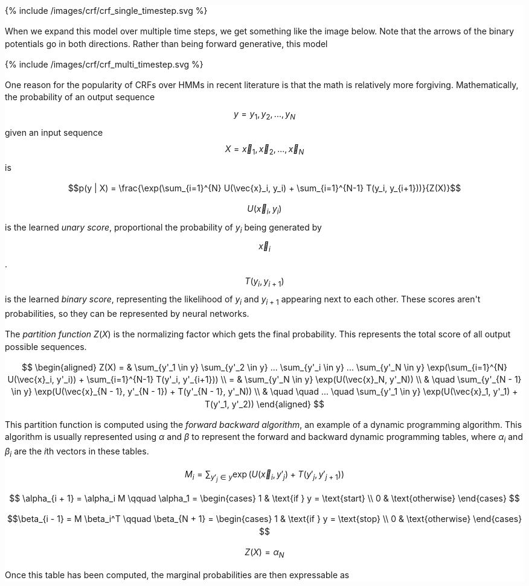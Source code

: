 {% include /images/crf/crf_single_timestep.svg %}

When we expand this model over multiple time steps, we get something like the image below. Note that the arrows of the binary potentials go in both directions. Rather than being forward generative, this model 

{% include /images/crf/crf_multi_timestep.svg %}

One reason for the popularity of CRFs over HMMs in recent literature is that the math is relatively more forgiving. Mathematically, the probability of an output sequence $$y = y_1, y_2, ..., y_N$$ given an input sequence $$X = \vec{x}_1, \vec{x}_2, ..., \vec{x}_N$$ is

$$p(y | X) = \frac{\exp(\sum_{i=1}^{N} U(\vec{x}_i, y_i) + \sum_{i=1}^{N-1} T(y_i, y_{i+1}))}{Z(X)}$$

$$U(\vec{x}_i, y_i)$$ is the learned *unary score*, proportional the probability of $y_i$ being generated by $$\vec{x}_i$$. $$T(y_i, y_{i + 1})$$ is the learned *binary score*, representing the likelihood of $y_i$ and $y_{i+1}$ appearing next to each other. These scores aren't probabilities, so they can be represented by neural networks.

The *partition function* $Z(X)$ is the normalizing factor which gets the final probability. This represents the total score of all output possible sequences.

$$
\begin{aligned}
Z(X) = & \sum_{y'_1 \in y} \sum_{y'_2 \in y} ... \sum_{y'_i \in y} ... \sum_{y'_N \in y} \exp(\sum_{i=1}^{N} U(\vec{x}_i, y'_i)) + \sum_{i=1}^{N-1} T(y'_i, y'_{i+1})) \\
= & \sum_{y'_N \in y} \exp(U(\vec{x}_N, y'_N)) \\
& \quad \sum_{y'_{N - 1} \in y} \exp(U(\vec{x}_{N - 1}, y'_{N - 1}) + T(y'_{N - 1}, y'_N)) \\
& \quad \quad ... \quad \sum_{y'_1 \in y} \exp(U(\vec{x}_1, y'_1) + T(y'_1, y'_2))
\end{aligned}
$$

This partition function is computed using the *forward backward algorithm*, an example of a dynamic programming algorithm. This algorithm is usually represented using $\alpha$ and $\beta$ to represent the forward and backward dynamic programming tables, where $\alpha_i$ and $\beta_i$ are the $i$th vectors in these tables.

$$M_i = \sum_{y'_j \in y} \exp(U(\vec{x}_i, y'_j) + T(y'_j, y'_{j+1}))$$

$$
\alpha_{i + 1} = \alpha_i M \qquad \alpha_1 = \begin{cases}
    1 & \text{if } y = \text{start} \\
    0 & \text{otherwise}
\end{cases}
$$

$$\beta_{i - 1} = M \beta_i^T \qquad \beta_{N + 1} = \begin{cases}
    1 & \text{if } y = \text{stop} \\
    0 & \text{otherwise}
\end{cases}
$$

$$Z(X) = \alpha_{N}$$

Once this table has been computed, the marginal probabilities are then expressable as
